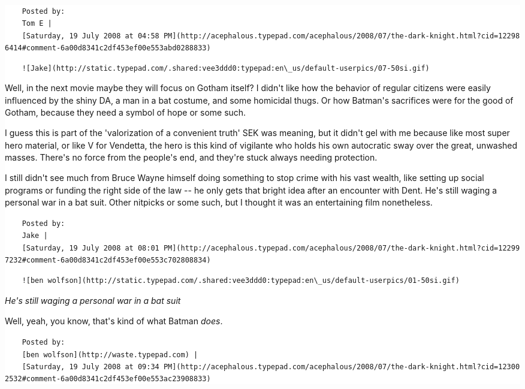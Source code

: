 
		Posted by:
		Tom E |
		[Saturday, 19 July 2008 at 04:58 PM](http://acephalous.typepad.com/acephalous/2008/07/the-dark-knight.html?cid=122986414#comment-6a00d8341c2df453ef00e553abd0288833)

[]()

	

		![Jake](http://static.typepad.com/.shared:vee3ddd0:typepad:en\_us/default-userpics/07-50si.gif)
	

	

		

Well, in the next movie maybe they will focus on Gotham itself? I didn't like how the behavior of regular citizens were easily influenced by the shiny DA, a man in a bat costume, and some homicidal thugs. Or how Batman's sacrifices were for the good of Gotham, because they need a symbol of hope or some such. 

I guess this is part of the 'valorization of a convenient truth' SEK was meaning, but it didn't gel with me because like most super hero material, or like V for Vendetta, the hero is this kind of vigilante who holds his own autocratic sway over the great, unwashed masses. There's no force from the people's end, and they're stuck always needing protection. 

I still didn't see much from Bruce Wayne himself doing something to stop crime with his vast wealth, like setting up social programs or funding the right side of the law -- he only gets that bright idea after an encounter with Dent. He's still waging a personal war in a bat suit. Other nitpicks or some such, but I thought it was an entertaining film nonetheless.  

	

		Posted by:
		Jake |
		[Saturday, 19 July 2008 at 08:01 PM](http://acephalous.typepad.com/acephalous/2008/07/the-dark-knight.html?cid=122997232#comment-6a00d8341c2df453ef00e553c702808834)

[]()

	

		![ben wolfson](http://static.typepad.com/.shared:vee3ddd0:typepad:en\_us/default-userpics/01-50si.gif)
	

	

		

_He's still waging a personal war in a bat suit_

Well, yeah, you know, that's kind of what Batman _does_.

	

		Posted by:
		[ben wolfson](http://waste.typepad.com) |
		[Saturday, 19 July 2008 at 09:34 PM](http://acephalous.typepad.com/acephalous/2008/07/the-dark-knight.html?cid=123002532#comment-6a00d8341c2df453ef00e553ac23908833)

[]()

	

